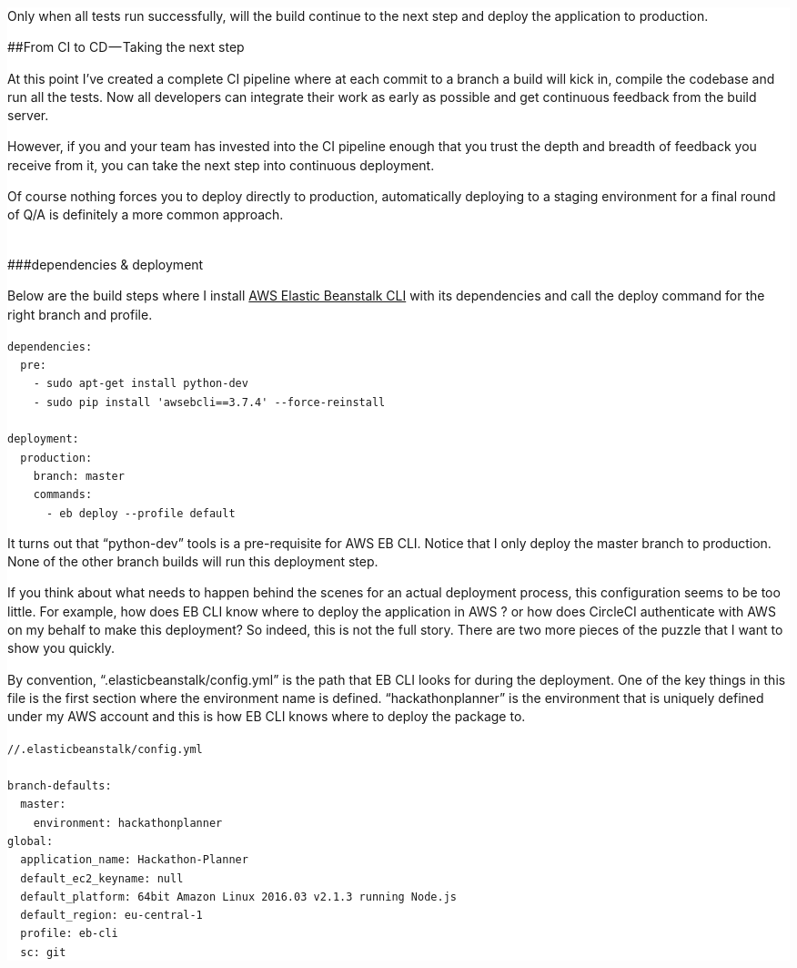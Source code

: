 Only when all tests run successfully, will the build continue to the next step and deploy the application to production.


##From CI to CD — Taking the next step

At this point I’ve created a complete CI pipeline where at each commit to a branch a build will kick in, compile the codebase and run all the tests. Now all developers can integrate their work as early as possible and get continuous feedback from the build server.

However, if you and your team has invested into the CI pipeline enough that you trust the depth and breadth of feedback you receive from it, you can take the next step into continuous deployment.

Of course nothing forces you to deploy directly to production, automatically deploying to a staging environment for a final round of Q/A is definitely a more common approach.

<br/>
###dependencies & deployment

Below are the build steps where I install [AWS Elastic Beanstalk CLI](http://docs.aws.amazon.com/elasticbeanstalk/latest/dg/eb-cli3.html) with its dependencies and call the deploy command for the right branch and profile.

```text
dependencies:
  pre:
    - sudo apt-get install python-dev
    - sudo pip install 'awsebcli==3.7.4' --force-reinstall

deployment:
  production:
    branch: master
    commands:
      - eb deploy --profile default

```

It turns out that “python-dev” tools is a pre-requisite for AWS EB CLI. Notice that I only deploy the master branch to production. None of the other branch builds will run this deployment step.

If you think about what needs to happen behind the scenes for an actual deployment process, this configuration seems to be too little. For example, how does EB CLI know where to deploy the application in AWS ? or how does CircleCI authenticate with AWS on my behalf to make this deployment? So indeed, this is not the full story. There are two more pieces of the puzzle that I want to show you quickly.

By convention, “.elasticbeanstalk/config.yml” is the path that EB CLI looks for during the deployment. One of the key things in this file is the first section where the environment name is defined. “hackathonplanner” is the environment that is uniquely defined under my AWS account and this is how EB CLI knows where to deploy the package to.

```text
//.elasticbeanstalk/config.yml

branch-defaults:
  master:
    environment: hackathonplanner
global:
  application_name: Hackathon-Planner
  default_ec2_keyname: null
  default_platform: 64bit Amazon Linux 2016.03 v2.1.3 running Node.js
  default_region: eu-central-1
  profile: eb-cli
  sc: git
```

